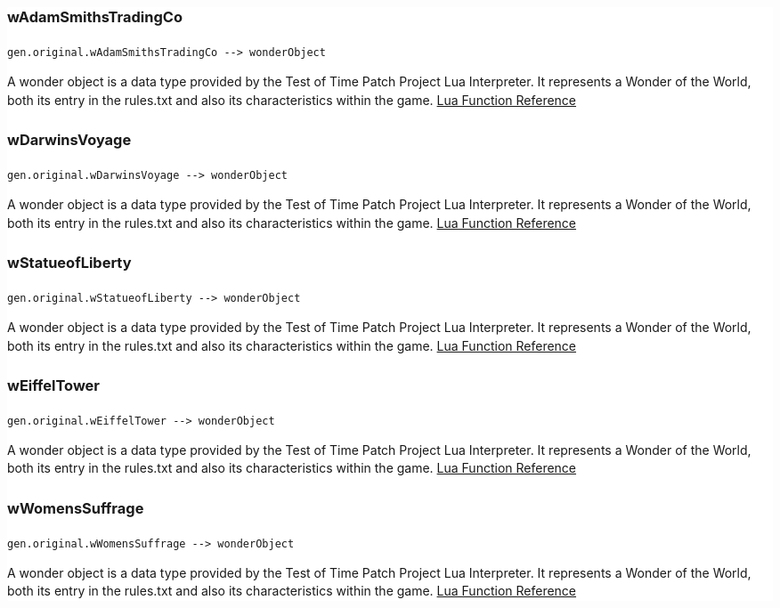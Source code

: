 

### wAdamSmithsTradingCo
```
gen.original.wAdamSmithsTradingCo --> wonderObject
```
A wonder object is a data type provided by the Test of Time Patch Project Lua Interpreter. It represents a Wonder of the World, both its entry in the rules.txt and also its characteristics within the game.
[Lua Function Reference](https://forums.civfanatics.com/threads/totpp-lua-function-reference.557527/#wonder)



### wDarwinsVoyage
```
gen.original.wDarwinsVoyage --> wonderObject
```
A wonder object is a data type provided by the Test of Time Patch Project Lua Interpreter. It represents a Wonder of the World, both its entry in the rules.txt and also its characteristics within the game.
[Lua Function Reference](https://forums.civfanatics.com/threads/totpp-lua-function-reference.557527/#wonder)



### wStatueofLiberty
```
gen.original.wStatueofLiberty --> wonderObject
```
A wonder object is a data type provided by the Test of Time Patch Project Lua Interpreter. It represents a Wonder of the World, both its entry in the rules.txt and also its characteristics within the game.
[Lua Function Reference](https://forums.civfanatics.com/threads/totpp-lua-function-reference.557527/#wonder)



### wEiffelTower
```
gen.original.wEiffelTower --> wonderObject
```
A wonder object is a data type provided by the Test of Time Patch Project Lua Interpreter. It represents a Wonder of the World, both its entry in the rules.txt and also its characteristics within the game.
[Lua Function Reference](https://forums.civfanatics.com/threads/totpp-lua-function-reference.557527/#wonder)



### wWomensSuffrage
```
gen.original.wWomensSuffrage --> wonderObject
```
A wonder object is a data type provided by the Test of Time Patch Project Lua Interpreter. It represents a Wonder of the World, both its entry in the rules.txt and also its characteristics within the game.
[Lua Function Reference](https://forums.civfanatics.com/threads/totpp-lua-function-reference.557527/#wonder)
